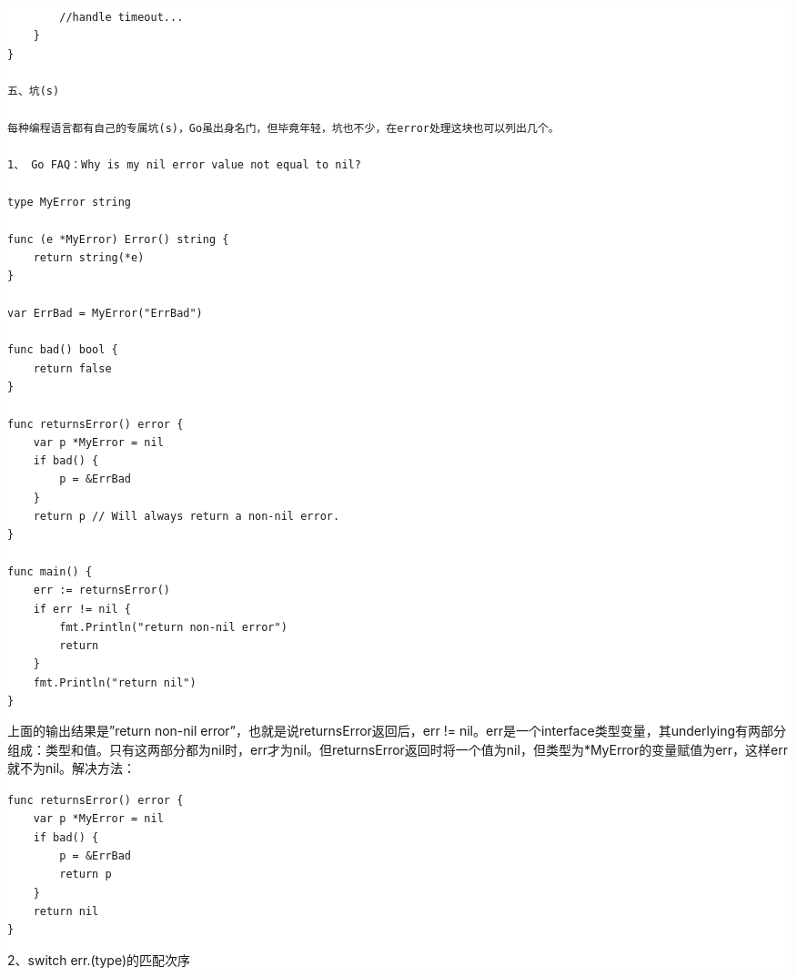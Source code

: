 ```
        //handle timeout...
    }
}

五、坑(s)

每种编程语言都有自己的专属坑(s)，Go虽出身名门，但毕竟年轻，坑也不少，在error处理这块也可以列出几个。

1、 Go FAQ：Why is my nil error value not equal to nil?

type MyError string

func (e *MyError) Error() string {
    return string(*e)
}

var ErrBad = MyError("ErrBad")

func bad() bool {
    return false
}

func returnsError() error {
    var p *MyError = nil
    if bad() {
        p = &ErrBad
    }
    return p // Will always return a non-nil error.
}

func main() {
    err := returnsError()
    if err != nil {
        fmt.Println("return non-nil error")
        return
    }
    fmt.Println("return nil")
}
```
上面的输出结果是”return non-nil error”，也就是说returnsError返回后，err != nil。err是一个interface类型变量，其underlying有两部分组成：类型和值。只有这两部分都为nil时，err才为nil。但returnsError返回时将一个值为nil，但类型为*MyError的变量赋值为err，这样err就不为nil。解决方法：
```
func returnsError() error {
    var p *MyError = nil
    if bad() {
        p = &ErrBad
        return p
    }
    return nil
}
```
2、switch err.(type)的匹配次序
